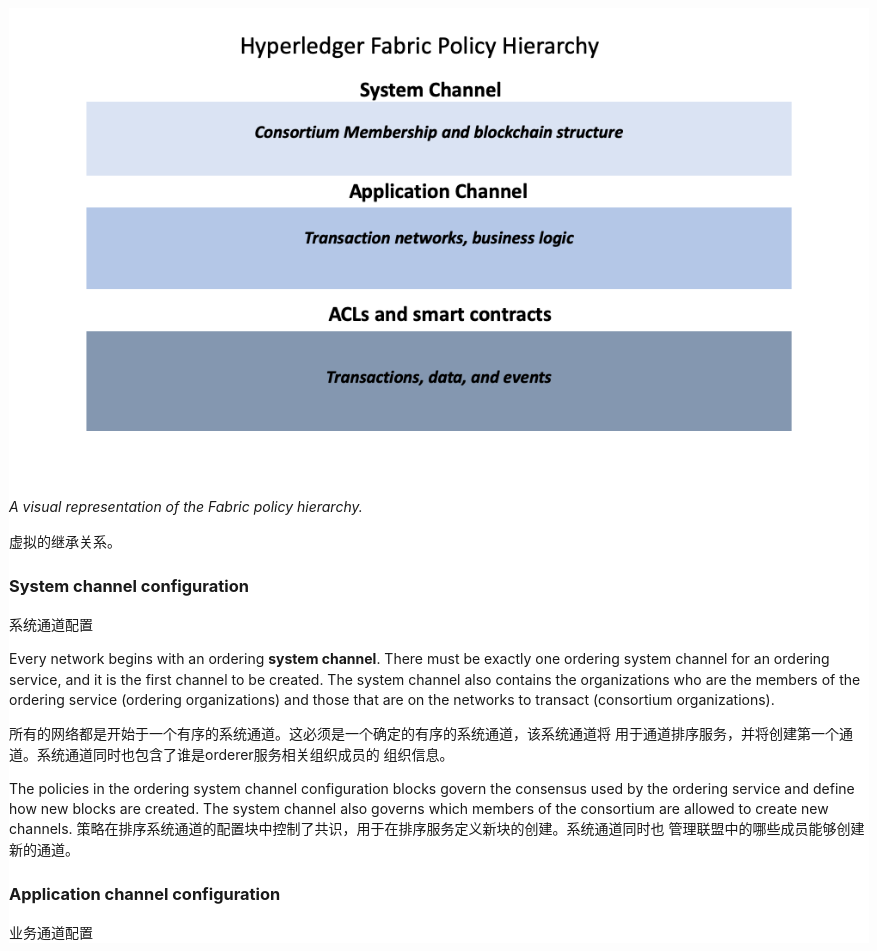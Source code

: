 ![policies.policies](./FabricPolicyHierarchy-2.png) *A visual representation
of the Fabric policy hierarchy.*

虚拟的继承关系。

### System channel configuration
系统通道配置

Every network begins with an ordering **system channel**. There must be exactly
one ordering system channel for an ordering service, and it is the first channel
to be created. The system channel also contains the organizations who are the
members of the ordering service (ordering organizations) and those that are
on the networks to transact (consortium organizations).

所有的网络都是开始于一个有序的系统通道。这必须是一个确定的有序的系统通道，该系统通道将
用于通道排序服务，并将创建第一个通道。系统通道同时也包含了谁是orderer服务相关组织成员的
组织信息。


The policies in the ordering system channel configuration blocks govern the
consensus used by the ordering service and define how new blocks are created.
The system channel also governs which members of the consortium are allowed to
create new channels.
策略在排序系统通道的配置块中控制了共识，用于在排序服务定义新块的创建。系统通道同时也
管理联盟中的哪些成员能够创建新的通道。

### Application channel configuration
业务通道配置
